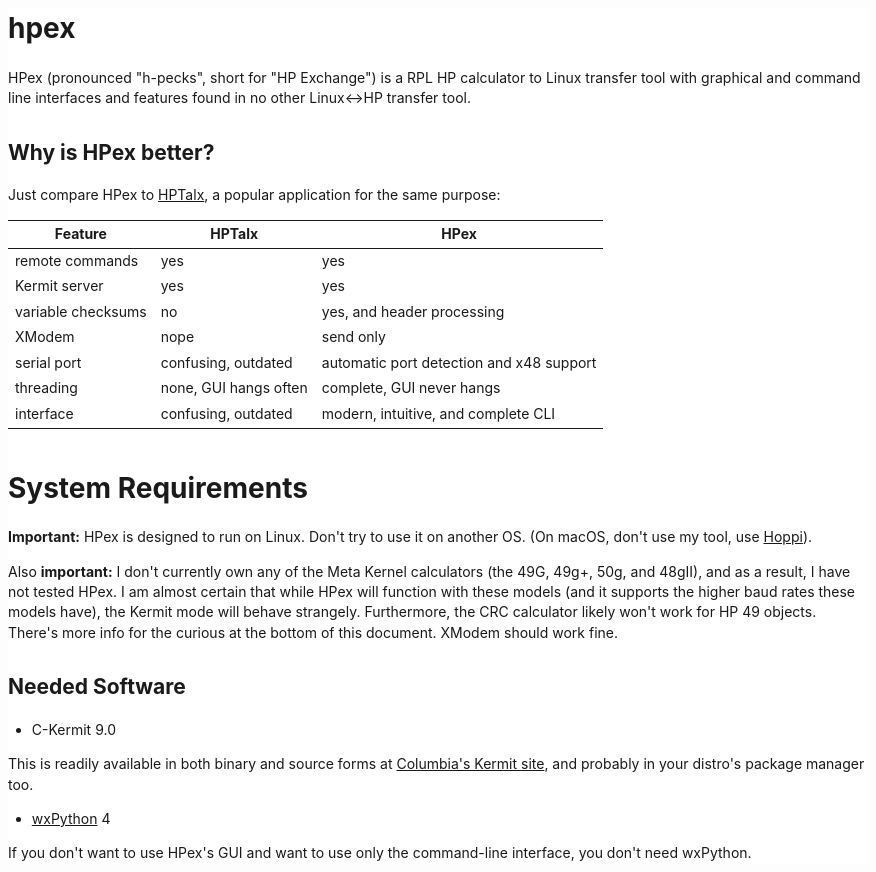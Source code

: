 # hpex
HPex (pronounced "h-pecks", short for "HP Exchange") is a RPL HP
calculator to Linux transfer tool with graphical and command line
interfaces and features found in no other Linux<->HP transfer tool.

## Why is HPex better?
Just compare HPex to [HPTalx](http://hptalx.sourceforge.net/), a
popular application for the same purpose:

| Feature            | HPTalx                | HPex                                     |
|--------------------|-----------------------|------------------------------------------|
| remote commands    | yes                   | yes                                      |
| Kermit server      | yes                   | yes                                      |
| variable checksums | no                    | yes, and header processing               |
| XModem             | nope                  | send only                                |
| serial port        | confusing, outdated   | automatic port detection and x48 support |
| threading          | none, GUI hangs often | complete, GUI never hangs                |
| interface          | confusing, outdated   | modern, intuitive, and complete CLI      |


# System Requirements
**Important:** HPex is designed to run on Linux. Don't try to use it
on another OS. (On macOS, don't use my tool, use
[Hoppi](https://bitbucket.org/pdo/hoppi2)).

Also **important:** I don't currently own any of the Meta Kernel
calculators (the 49G, 49g+, 50g, and 48gII), and as a result, I have
not tested HPex. I am almost certain that while HPex will function
with these models (and it supports the higher baud rates these models
have), the Kermit mode will behave strangely. Furthermore, the CRC
calculator likely won't work for HP 49 objects. There's more info for
the curious at the bottom of this document. XModem should work fine.

## Needed Software
- C-Kermit 9.0

This is readily available in both binary and source forms at
[Columbia's Kermit
site](http://www.columbia.edu/kermit/ck90.html#download), and probably
in your distro's package manager too. 

- [wxPython](https://wxpython.org/) 4

If you don't want to use HPex's GUI and want to use only the
command-line interface, you don't need wxPython.
